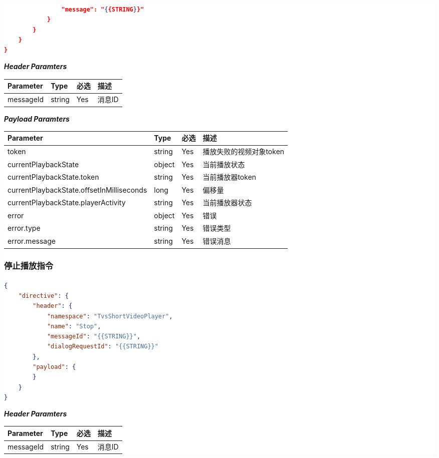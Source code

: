 ```json
                "message": "{{STRING}}"
            }
        }
    }
}
```

***Header Paramters***

|    Parameter            |    Type        |    必选    |    描述                                |
|    :-------------------    |    :--------    |    :-----    |    :--------------------------------    |
|    messageId            |    string    |    Yes    |    消息ID                            |

***Payload Paramters***

|    Parameter                                                    |    Type        |    必选    |    描述                                    |
|    :-----------------------------------------------------------    |    :--------    |    :-----    |    :--------------------------------        |
|    token                                                        |    string    |    Yes    |    播放失败的视频对象token    |
|    currentPlaybackState                                    |    object    |    Yes    |    当前播放状态                        |
|    currentPlaybackState.token                        |    string    |    Yes    |    当前播放器token                |
|    currentPlaybackState.offsetInMilliseconds    |    long        |    Yes    |    偏移量                                |
|    currentPlaybackState.playerActivity                |    string    |    Yes    |    当前播放器状态                    |
|    error                                                            |    object    |    Yes    |    错误                                    |
|    error.type                                                    |    string    |    Yes    |    错误类型                            |
|    error.message                                            |    string    |    Yes    |    错误消息                            |

### 停止播放指令
```json
{
    "directive": {
        "header": {
            "namespace": "TvsShortVideoPlayer",
            "name": "Stop",
            "messageId": "{{STRING}}",
            "dialogRequestId": "{{STRING}}"
        },
        "payload": {
        }
    }
}
```

***Header Paramters***

|    Parameter            |    Type        |    必选    |    描述                                |
|    :-------------------    |    :--------    |    :-----    |    :--------------------------------    |
|    messageId            |    string    |    Yes    |    消息ID                            |
